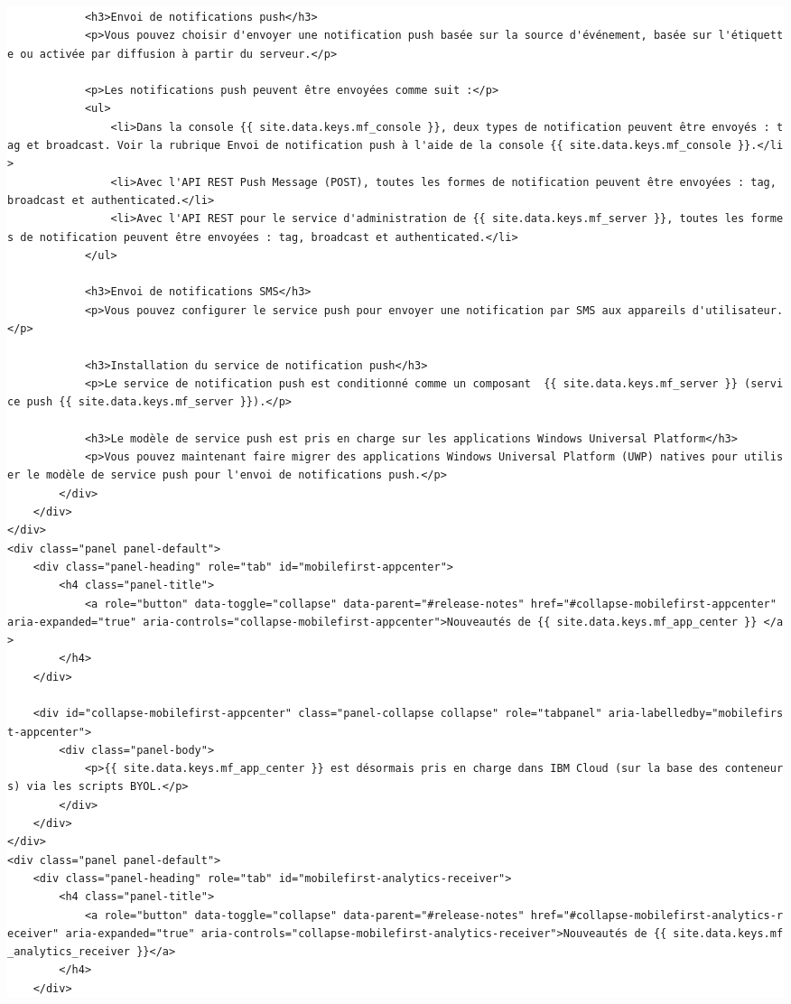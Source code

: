                 <h3>Envoi de notifications push</h3>
                <p>Vous pouvez choisir d'envoyer une notification push basée sur la source d'événement, basée sur l'étiquette ou activée par diffusion à partir du serveur.</p>

                <p>Les notifications push peuvent être envoyées comme suit :</p>
                <ul>
                    <li>Dans la console {{ site.data.keys.mf_console }}, deux types de notification peuvent être envoyés : tag et broadcast. Voir la rubrique Envoi de notification push à l'aide de la console {{ site.data.keys.mf_console }}.</li>
                    <li>Avec l'API REST Push Message (POST), toutes les formes de notification peuvent être envoyées : tag, broadcast et authenticated.</li>
                    <li>Avec l'API REST pour le service d'administration de {{ site.data.keys.mf_server }}, toutes les formes de notification peuvent être envoyées : tag, broadcast et authenticated.</li>
                </ul>

                <h3>Envoi de notifications SMS</h3>
                <p>Vous pouvez configurer le service push pour envoyer une notification par SMS aux appareils d'utilisateur.</p>

                <h3>Installation du service de notification push</h3>
                <p>Le service de notification push est conditionné comme un composant  {{ site.data.keys.mf_server }} (service push {{ site.data.keys.mf_server }}).</p>

                <h3>Le modèle de service push est pris en charge sur les applications Windows Universal Platform</h3>
                <p>Vous pouvez maintenant faire migrer des applications Windows Universal Platform (UWP) natives pour utiliser le modèle de service push pour l'envoi de notifications push.</p>
            </div>
        </div>
    </div>
    <div class="panel panel-default">
        <div class="panel-heading" role="tab" id="mobilefirst-appcenter">
            <h4 class="panel-title">
                <a role="button" data-toggle="collapse" data-parent="#release-notes" href="#collapse-mobilefirst-appcenter" aria-expanded="true" aria-controls="collapse-mobilefirst-appcenter">Nouveautés de {{ site.data.keys.mf_app_center }} </a>
            </h4>
        </div>

        <div id="collapse-mobilefirst-appcenter" class="panel-collapse collapse" role="tabpanel" aria-labelledby="mobilefirst-appcenter">
            <div class="panel-body">
                <p>{{ site.data.keys.mf_app_center }} est désormais pris en charge dans IBM Cloud (sur la base des conteneurs) via les scripts BYOL.</p>
            </div>
        </div>
    </div>
    <div class="panel panel-default">
        <div class="panel-heading" role="tab" id="mobilefirst-analytics-receiver">
            <h4 class="panel-title">
                <a role="button" data-toggle="collapse" data-parent="#release-notes" href="#collapse-mobilefirst-analytics-receiver" aria-expanded="true" aria-controls="collapse-mobilefirst-analytics-receiver">Nouveautés de {{ site.data.keys.mf_analytics_receiver }}</a>
            </h4>
        </div>
